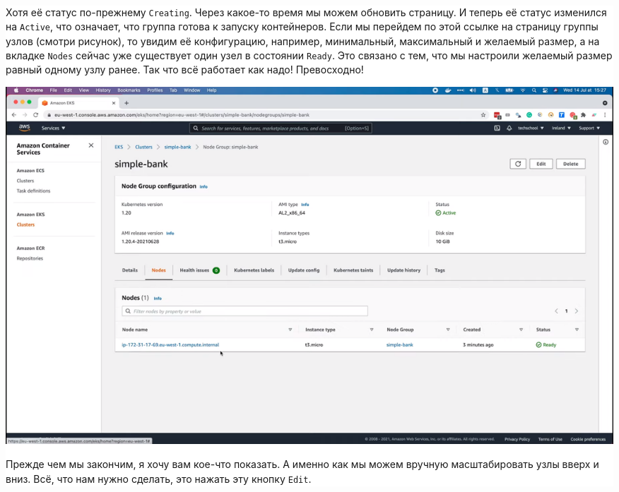 Хотя её статус по-прежнему `Creating`. Через какое-то время мы можем 
обновить страницу. И теперь её статус изменился на `Active`, что означает, 
что группа готова к запуску контейнеров. Если мы перейдем по этой ссылке на 
страницу группы узлов (смотри рисунок), то увидим её конфигурацию, например,
минимальный, максимальный и желаемый размер, а на вкладке `Nodes` сейчас уже
существует один узел в состоянии `Ready`. Это связано с тем, что мы настроили
желаемый размер равный одному узлу ранее. Так что всё работает как надо! 
Превосходно!

![](../images/part30/30.png)

Прежде чем мы закончим, я хочу вам кое-что показать. А именно как мы можем
вручную масштабировать узлы вверх и вниз. Всё, что нам нужно сделать, это 
нажать эту кнопку `Edit`.
